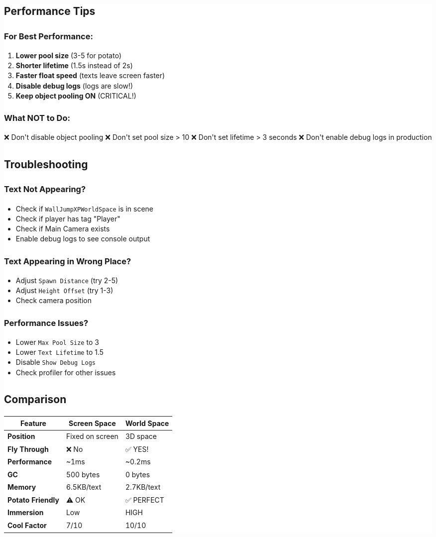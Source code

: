 ## Performance Tips

### For Best Performance:
1. **Lower pool size** (3-5 for potato)
2. **Shorter lifetime** (1.5s instead of 2s)
3. **Faster float speed** (texts leave screen faster)
4. **Disable debug logs** (logs are slow!)
5. **Keep object pooling ON** (CRITICAL!)

### What NOT to Do:
❌ Don't disable object pooling
❌ Don't set pool size > 10
❌ Don't set lifetime > 3 seconds
❌ Don't enable debug logs in production

## Troubleshooting

### Text Not Appearing?
- Check if `WallJumpXPWorldSpace` is in scene
- Check if player has tag "Player"
- Check if Main Camera exists
- Enable debug logs to see console output

### Text Appearing in Wrong Place?
- Adjust `Spawn Distance` (try 2-5)
- Adjust `Height Offset` (try 1-3)
- Check camera position

### Performance Issues?
- Lower `Max Pool Size` to 3
- Lower `Text Lifetime` to 1.5
- Disable `Show Debug Logs`
- Check profiler for other issues

## Comparison

| Feature | Screen Space | World Space |
|---------|-------------|-------------|
| **Position** | Fixed on screen | 3D space |
| **Fly Through** | ❌ No | ✅ YES! |
| **Performance** | ~1ms | ~0.2ms |
| **GC** | 500 bytes | 0 bytes |
| **Memory** | 6.5KB/text | 2.7KB/text |
| **Potato Friendly** | ⚠️ OK | ✅ PERFECT |
| **Immersion** | Low | HIGH |
| **Cool Factor** | 7/10 | 10/10 |
